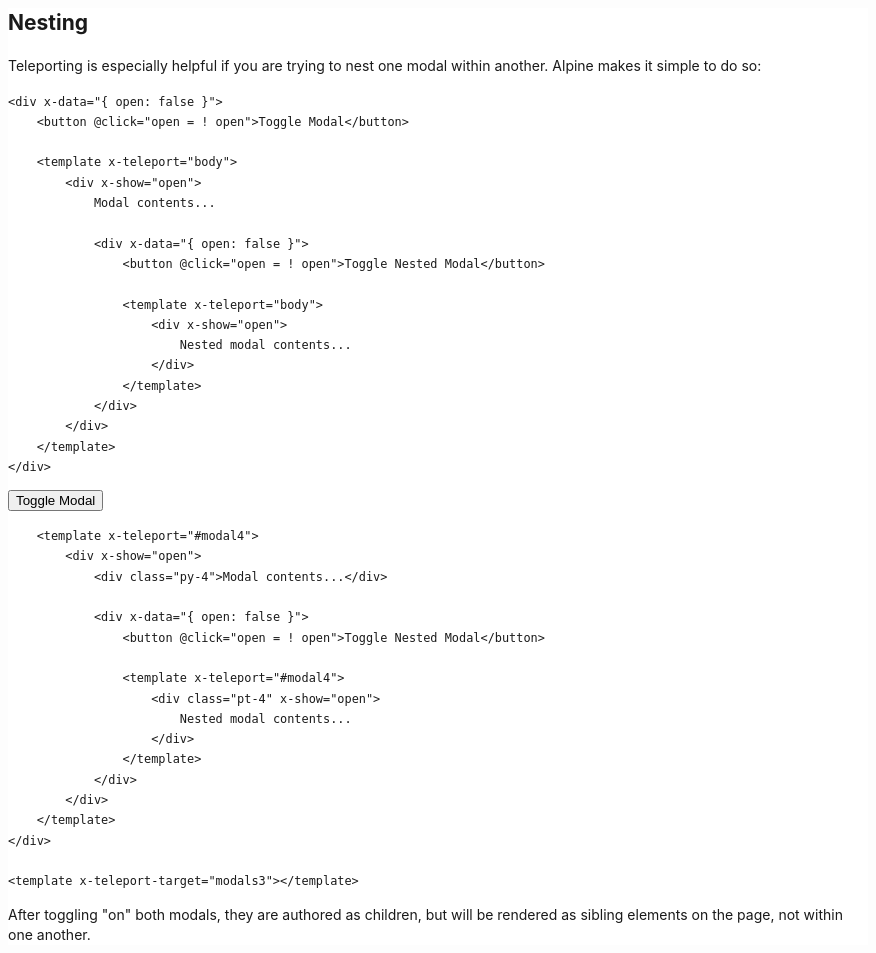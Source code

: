 <a name="nesting"></a>
## Nesting

Teleporting is especially helpful if you are trying to nest one modal within another. Alpine makes it simple to do so:

```alpine
<div x-data="{ open: false }">
    <button @click="open = ! open">Toggle Modal</button>

    <template x-teleport="body">
        <div x-show="open">
            Modal contents...

            <div x-data="{ open: false }">
                <button @click="open = ! open">Toggle Nested Modal</button>

                <template x-teleport="body">
                    <div x-show="open">
                        Nested modal contents...
                    </div>
                </template>
            </div>
        </div>
    </template>
</div>
```


<div class="demo" x-ref="root" id="modal4">
    <div x-data="{ open: false }">
        <button @click="open = ! open">Toggle Modal</button>

        <template x-teleport="#modal4">
            <div x-show="open">
                <div class="py-4">Modal contents...</div>

                <div x-data="{ open: false }">
                    <button @click="open = ! open">Toggle Nested Modal</button>

                    <template x-teleport="#modal4">
                        <div class="pt-4" x-show="open">
                            Nested modal contents...
                        </div>
                    </template>
                </div>
            </div>
        </template>
    </div>

    <template x-teleport-target="modals3"></template>
</div>


After toggling "on" both modals, they are authored as children, but will be rendered as sibling elements on the page, not within one another.
